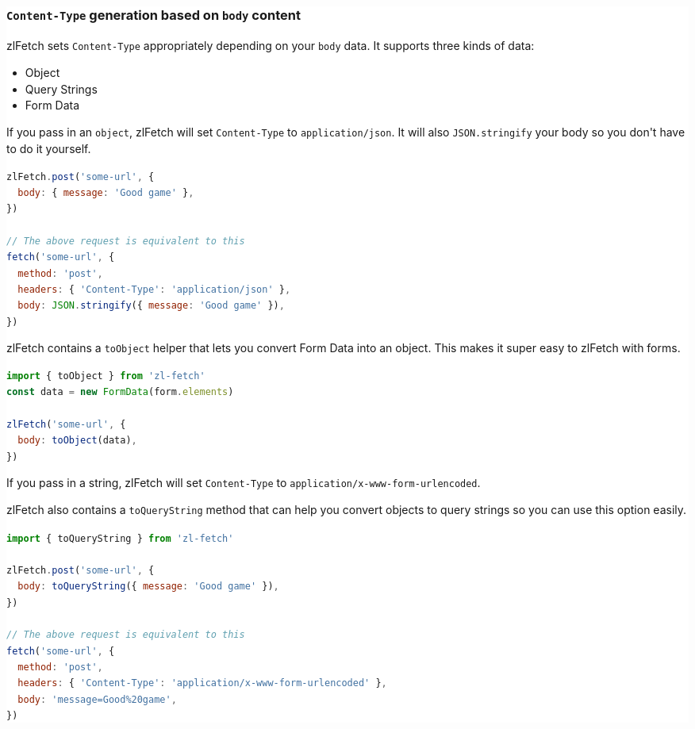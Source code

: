### `Content-Type` generation based on `body` content

zlFetch sets `Content-Type` appropriately depending on your `body` data. It supports three kinds of data:

- Object
- Query Strings
- Form Data

If you pass in an `object`, zlFetch will set `Content-Type` to `application/json`. It will also `JSON.stringify` your body so you don't have to do it yourself.

```js
zlFetch.post('some-url', {
  body: { message: 'Good game' },
})

// The above request is equivalent to this
fetch('some-url', {
  method: 'post',
  headers: { 'Content-Type': 'application/json' },
  body: JSON.stringify({ message: 'Good game' }),
})
```

zlFetch contains a `toObject` helper that lets you convert Form Data into an object. This makes it super easy to zlFetch with forms.

```js
import { toObject } from 'zl-fetch'
const data = new FormData(form.elements)

zlFetch('some-url', {
  body: toObject(data),
})
```

If you pass in a string, zlFetch will set `Content-Type` to `application/x-www-form-urlencoded`.

zlFetch also contains a `toQueryString` method that can help you convert objects to query strings so you can use this option easily.

```js
import { toQueryString } from 'zl-fetch'

zlFetch.post('some-url', {
  body: toQueryString({ message: 'Good game' }),
})

// The above request is equivalent to this
fetch('some-url', {
  method: 'post',
  headers: { 'Content-Type': 'application/x-www-form-urlencoded' },
  body: 'message=Good%20game',
})
```
